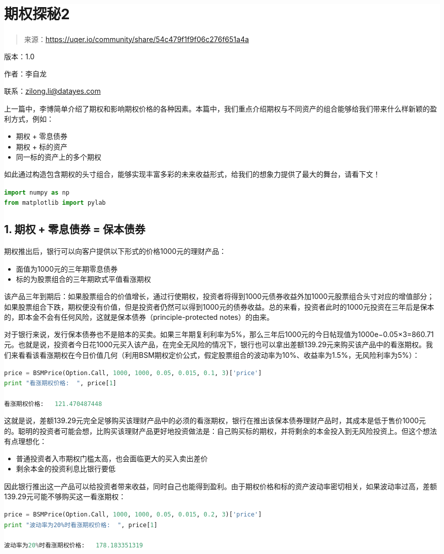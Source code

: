 

# 期权探秘2

> 来源：https://uqer.io/community/share/54c479f1f9f06c276f651a4a

版本：1.0

作者：李自龙

联系：zilong.li@datayes.com

上一篇中，李博简单介绍了期权和影响期权价格的各种因素。本篇中，我们重点介绍期权与不同资产的组合能够给我们带来什么样新颖的盈利方式，例如：

+ 期权 + 零息债券
+ 期权 + 标的资产
+ 同一标的资产上的多个期权

如此通过构造包含期权的头寸组合，能够实现丰富多彩的未来收益形式，给我们的想象力提供了最大的舞台，请看下文！

```py
import numpy as np
from matplotlib import pylab
```

## 1. 期权 + 零息债券 = 保本债券

期权推出后，银行可以向客户提供以下形式的价格1000元的理财产品：

+ 面值为1000元的三年期零息债券
+ 标的为股票组合的三年期欧式平值看涨期权

该产品三年到期后：如果股票组合的价值增长，通过行使期权，投资者将得到1000元债券收益外加1000元股票组合头寸对应的增值部分；如果股票组合下跌，期权便没有价值，但是投资者仍然可以得到1000元的债券收益。总的来看，投资者此时的1000元投资在三年后是保本的，即本金不会有任何风险，这就是保本债券（principle-protected notes）的由来。

对于银行来说，发行保本债券也不是赔本的买卖。如果三年期复利利率为5%，那么三年后1000元的今日帖现值为1000e−0.05×3=860.71元。也就是说，投资者今日花1000元买入该产品，在完全无风险的情况下，银行也可以拿出差额139.29元来购买该产品中的看涨期权。我们来看看该看涨期权在今日价值几何（利用BSM期权定价公式，假定股票组合的波动率为10%、收益率为1.5%，无风险利率为5%）：

```py
price = BSMPrice(Option.Call, 1000, 1000, 0.05, 0.015, 0.1, 3)['price']
print "看涨期权价格:  ", price[1]

看涨期权价格:   121.470487448
```

这就是说，差额139.29元完全足够购买该理财产品中的必须的看涨期权，银行在推出该保本债券理财产品时，其成本是低于售价1000元的。聪明的投资者可能会想，比购买该理财产品更好地投资做法是：自己购买标的期权，并将剩余的本金投入到无风险投资上。但这个想法有点理想化：

+ 普通投资者入市期权门槛太高，也会面临更大的买入卖出差价
+ 剩余本金的投资利息比银行要低

因此银行推出这一产品可以给投资者带来收益，同时自己也能得到盈利。由于期权价格和标的资产波动率密切相关，如果波动率过高，差额139.29元可能不够购买这一看涨期权：

```py
price = BSMPrice(Option.Call, 1000, 1000, 0.05, 0.015, 0.2, 3)['price']
print "波动率为20%时看涨期权价格:  ", price[1]

波动率为20%时看涨期权价格:   178.183351319
```
